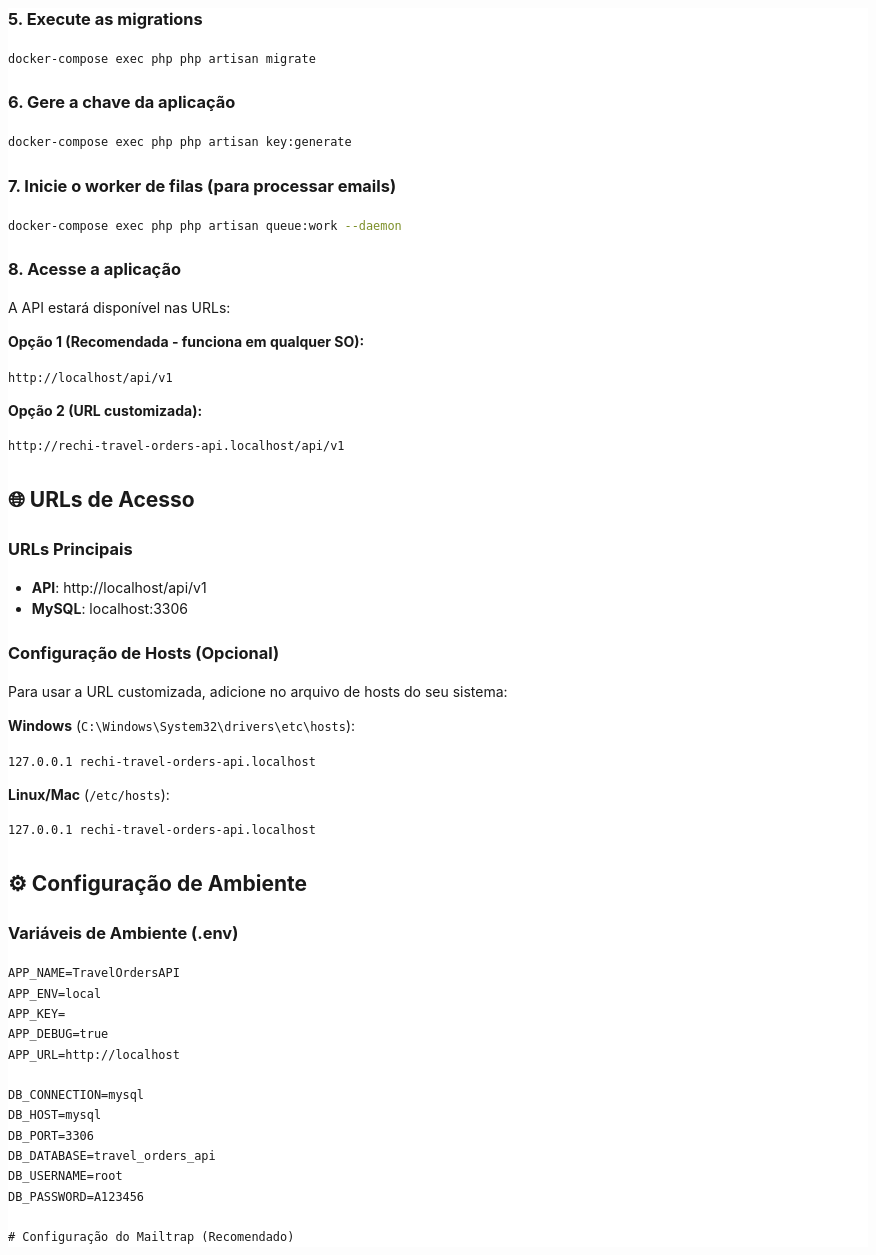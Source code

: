 ### 5. Execute as migrations
```bash
docker-compose exec php php artisan migrate
```

### 6. Gere a chave da aplicação
```bash
docker-compose exec php php artisan key:generate
```

### 7. Inicie o worker de filas (para processar emails)
```bash
docker-compose exec php php artisan queue:work --daemon
```

### 8. Acesse a aplicação
A API estará disponível nas URLs:

**Opção 1 (Recomendada - funciona em qualquer SO):**
```bash
http://localhost/api/v1
```

**Opção 2 (URL customizada):**
```bash
http://rechi-travel-orders-api.localhost/api/v1
```

## 🌐 URLs de Acesso

### URLs Principais
- **API**: http://localhost/api/v1
- **MySQL**: localhost:3306

### Configuração de Hosts (Opcional)
Para usar a URL customizada, adicione no arquivo de hosts do seu sistema:

**Windows** (`C:\Windows\System32\drivers\etc\hosts`):
```
127.0.0.1 rechi-travel-orders-api.localhost
```

**Linux/Mac** (`/etc/hosts`):
```
127.0.0.1 rechi-travel-orders-api.localhost
```

## ⚙️ Configuração de Ambiente

### Variáveis de Ambiente (.env)
```env
APP_NAME=TravelOrdersAPI
APP_ENV=local
APP_KEY=
APP_DEBUG=true
APP_URL=http://localhost

DB_CONNECTION=mysql
DB_HOST=mysql
DB_PORT=3306
DB_DATABASE=travel_orders_api
DB_USERNAME=root
DB_PASSWORD=A123456

# Configuração do Mailtrap (Recomendado)
```